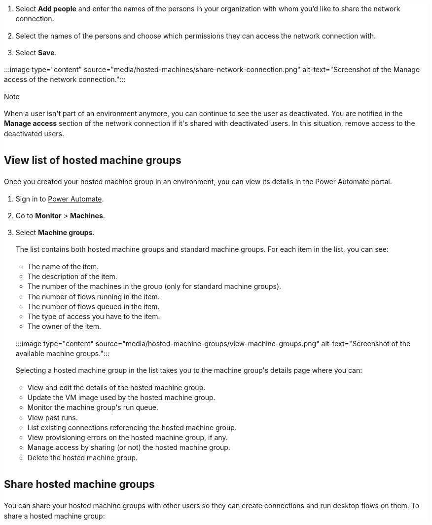 1. Select **Add people** and enter the names of the persons in your organization with whom you’d like to share the network connection.

1. Select the names of the persons and choose which permissions they can access the network connection with.

1. Select **Save**.

:::image type="content" source="media/hosted-machines/share-network-connection.png" alt-text="Screenshot of the Manage access of the network connection.":::

> [!NOTE]
> When a user isn't part of an environment anymore, you can continue to see the user as deactivated. You are notified in the **Manage access** section of the network connection if it's shared with deactivated users. In this situation, remove access to the deactivated users.

## View list of hosted machine groups

Once you created your hosted machine group in an environment, you can view its details in the Power Automate portal.

1. Sign in to [Power Automate](https://make.powerautomate.com).
1. Go to **Monitor** > **Machines**.
1. Select **Machine groups**.

    The list contains both hosted machine groups and standard machine groups. For each item in the list, you can see:

    - The name of the item.
    - The description of the item.
    - The number of the machines in the group (only for standard machine groups).
    - The number of flows running in the item.
    - The number of flows queued in the item.
    - The type of access you have to the item.
    - The owner of the item.

    :::image type="content" source="media/hosted-machine-groups/view-machine-groups.png" alt-text="Screenshot of the available machine groups.":::

    Selecting a hosted machine group in the list takes you to the machine group's details page where you can:

    - View and edit the details of the hosted machine group.
    - Update the VM image used by the hosted machine group.
    - Monitor the machine group's run queue.
    - View past runs.
    - List existing connections referencing the hosted machine group.
    - View provisioning errors on the hosted machine group, if any.
    - Manage access by sharing (or not) the hosted machine group.
    - Delete the hosted machine group.

## Share hosted machine groups

You can share your hosted machine groups with other users so they can create connections and run desktop flows on them. To share a hosted machine group:
